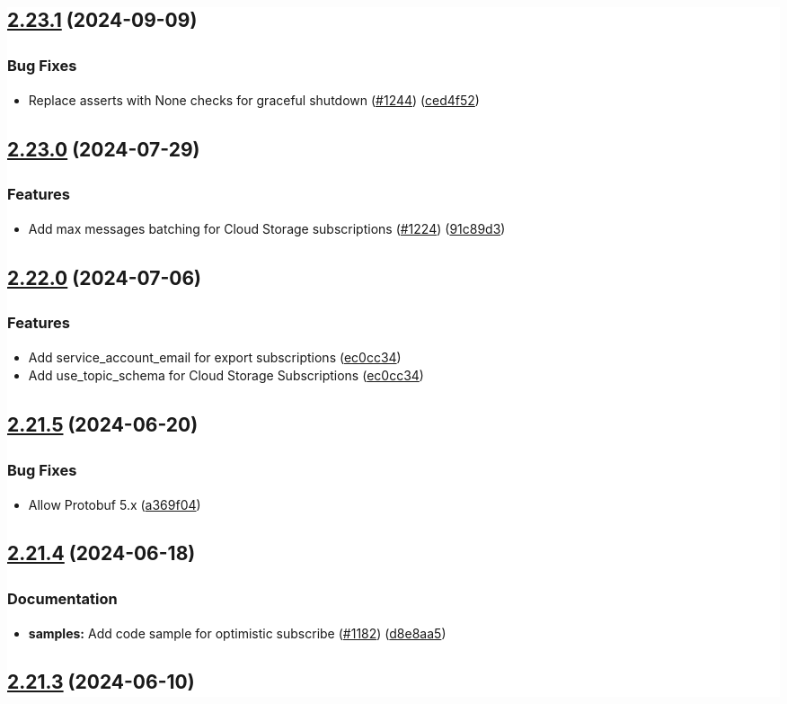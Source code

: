 ## [2.23.1](https://github.com/googleapis/python-pubsub/compare/v2.23.0...v2.23.1) (2024-09-09)


### Bug Fixes

* Replace asserts with None checks for graceful shutdown ([#1244](https://github.com/googleapis/python-pubsub/issues/1244)) ([ced4f52](https://github.com/googleapis/python-pubsub/commit/ced4f527c7f918a87d1b89c2b5da59dbdf00e2c3))

## [2.23.0](https://github.com/googleapis/python-pubsub/compare/v2.22.0...v2.23.0) (2024-07-29)


### Features

* Add max messages batching for Cloud Storage subscriptions ([#1224](https://github.com/googleapis/python-pubsub/issues/1224)) ([91c89d3](https://github.com/googleapis/python-pubsub/commit/91c89d36c5099591408ab0661c55929e786b1b04))

## [2.22.0](https://github.com/googleapis/python-pubsub/compare/v2.21.5...v2.22.0) (2024-07-06)


### Features

* Add service_account_email for export subscriptions ([ec0cc34](https://github.com/googleapis/python-pubsub/commit/ec0cc349b344b6882979838171b6cae4209a9b02))
* Add use_topic_schema for Cloud Storage Subscriptions ([ec0cc34](https://github.com/googleapis/python-pubsub/commit/ec0cc349b344b6882979838171b6cae4209a9b02))

## [2.21.5](https://github.com/googleapis/python-pubsub/compare/v2.21.4...v2.21.5) (2024-06-20)


### Bug Fixes

* Allow Protobuf 5.x ([a369f04](https://github.com/googleapis/python-pubsub/commit/a369f04c46e4b3db34dcf8cc2ef7cda4ea491e26))

## [2.21.4](https://github.com/googleapis/python-pubsub/compare/v2.21.3...v2.21.4) (2024-06-18)


### Documentation

* **samples:** Add code sample for optimistic subscribe ([#1182](https://github.com/googleapis/python-pubsub/issues/1182)) ([d8e8aa5](https://github.com/googleapis/python-pubsub/commit/d8e8aa59ab0288fdaf5a1cc5e476581e73d0f82c))

## [2.21.3](https://github.com/googleapis/python-pubsub/compare/v2.21.2...v2.21.3) (2024-06-10)
